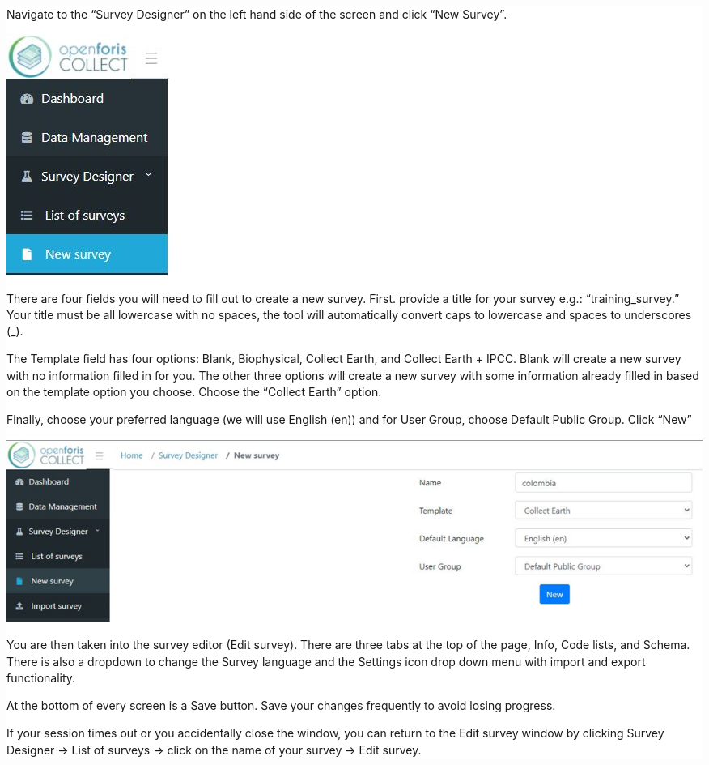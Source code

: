 Navigate to the “Survey Designer” on the left hand side of the screen and click “New Survey”. 

![](figures/collect_survey_designer.JPG)

There are four fields you will need to fill out to create a new survey. First. provide a title for your survey e.g.: “training_survey.” Your title must be all lowercase with no spaces, the tool will automatically convert caps to lowercase and spaces to underscores (_). 

The Template field has four options: Blank, Biophysical, Collect Earth, and Collect Earth + IPCC. Blank will create a new survey with no information filled in for you. The other three options will create a new survey with some information already filled in based on the template option you choose. Choose the “Collect Earth” option.

Finally, choose your preferred language (we will use English (en)) and for User Group, choose Default Public Group. Click “New” 

![](figures/collect_new_survey.JPG)

You are then taken into the survey editor (Edit survey). There are three tabs at the top of the page, Info, Code lists, and Schema. There is also a dropdown to change the Survey language and the Settings icon drop down menu with import and export functionality.

At the bottom of every screen is a Save button. Save your changes frequently to avoid losing progress.

If your session times out or you accidentally close the window, you can return to the Edit survey window by clicking Survey Designer -> List of surveys -> click on the name of your survey -> Edit survey.
